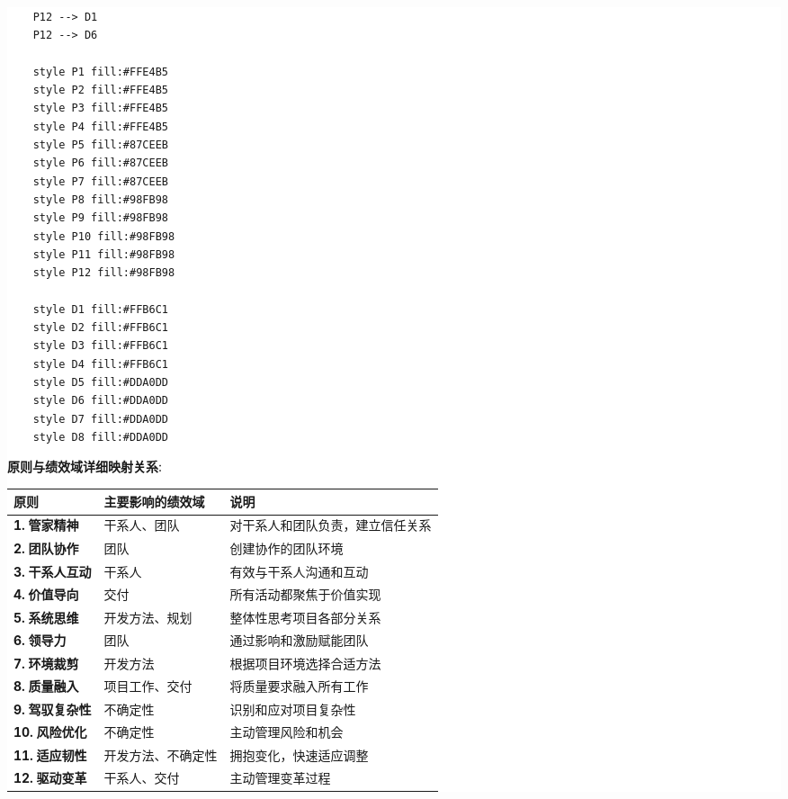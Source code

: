 ```mermaid
    P12 --> D1
    P12 --> D6
    
    style P1 fill:#FFE4B5
    style P2 fill:#FFE4B5
    style P3 fill:#FFE4B5
    style P4 fill:#FFE4B5
    style P5 fill:#87CEEB
    style P6 fill:#87CEEB
    style P7 fill:#87CEEB
    style P8 fill:#98FB98
    style P9 fill:#98FB98
    style P10 fill:#98FB98
    style P11 fill:#98FB98
    style P12 fill:#98FB98
    
    style D1 fill:#FFB6C1
    style D2 fill:#FFB6C1
    style D3 fill:#FFB6C1
    style D4 fill:#FFB6C1
    style D5 fill:#DDA0DD
    style D6 fill:#DDA0DD
    style D7 fill:#DDA0DD
    style D8 fill:#DDA0DD
```

**原则与绩效域详细映射关系**:

| 原则 | 主要影响的绩效域 | 说明 |
| :--- | :--- | :--- |
| **1. 管家精神** | 干系人、团队 | 对干系人和团队负责，建立信任关系 |
| **2. 团队协作** | 团队 | 创建协作的团队环境 |
| **3. 干系人互动** | 干系人 | 有效与干系人沟通和互动 |
| **4. 价值导向** | 交付 | 所有活动都聚焦于价值实现 |
| **5. 系统思维** | 开发方法、规划 | 整体性思考项目各部分关系 |
| **6. 领导力** | 团队 | 通过影响和激励赋能团队 |
| **7. 环境裁剪** | 开发方法 | 根据项目环境选择合适方法 |
| **8. 质量融入** | 项目工作、交付 | 将质量要求融入所有工作 |
| **9. 驾驭复杂性** | 不确定性 | 识别和应对项目复杂性 |
| **10. 风险优化** | 不确定性 | 主动管理风险和机会 |
| **11. 适应韧性** | 开发方法、不确定性 | 拥抱变化，快速适应调整 |
| **12. 驱动变革** | 干系人、交付 | 主动管理变革过程 |
